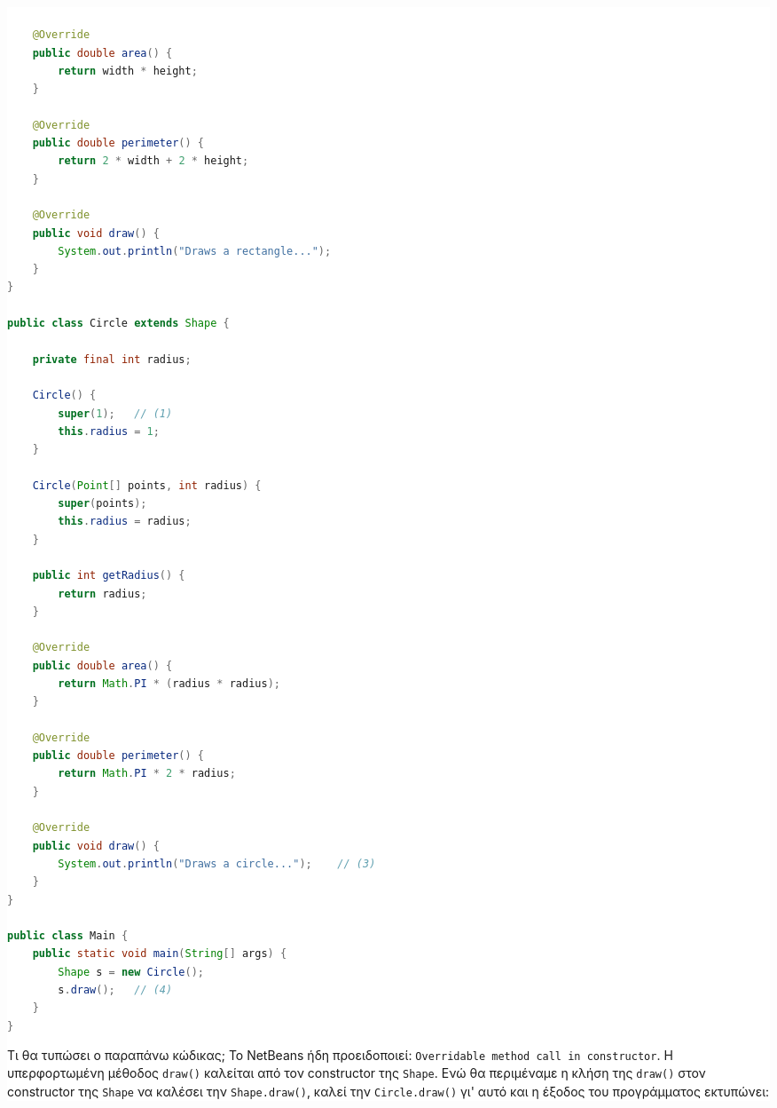 ```java

    @Override
    public double area() {
        return width * height;
    }

    @Override
    public double perimeter() {
        return 2 * width + 2 * height;
    }
    
    @Override
    public void draw() {
        System.out.println("Draws a rectangle...");
    }    
}

public class Circle extends Shape {

    private final int radius;

    Circle() {
        super(1);	// (1)
        this.radius = 1;
    }

    Circle(Point[] points, int radius) {
        super(points);
        this.radius = radius;
    }

    public int getRadius() {
        return radius;
    }

    @Override
    public double area() {
        return Math.PI * (radius * radius);
    }

    @Override
    public double perimeter() {
        return Math.PI * 2 * radius;
    }

    @Override
    public void draw() {
        System.out.println("Draws a circle...");	// (3)
    }
}

public class Main {
    public static void main(String[] args) {
        Shape s = new Circle();
        s.draw();	// (4)
    }
}
```
Τι θα τυπώσει ο παραπάνω κώδικας; Το NetBeans ήδη προειδοποιεί: ```Overridable method call in constructor```. Η υπερφορτωμένη μέθοδος ```draw()``` καλείται από τον constructor της ```Shape```. Ενώ θα περιμέναμε η κλήση της ```draw()```
στον constructor της ```Shape``` να καλέσει την ```Shape.draw()```, καλεί την ```Circle.draw()``` γι' αυτό και η έξοδος του προγράμματος εκτυπώνει:
